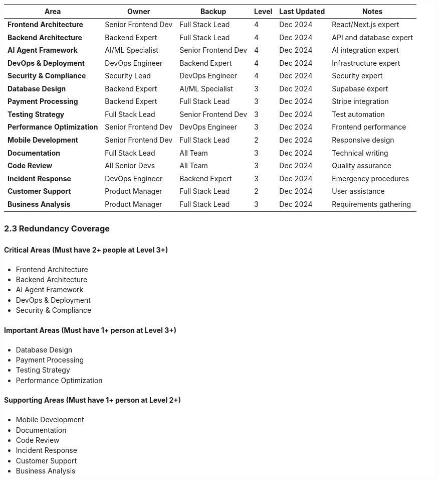 | Area | Owner | Backup | Level | Last Updated | Notes |
|------|-------|--------|-------|--------------|-------|
| **Frontend Architecture** | Senior Frontend Dev | Full Stack Lead | 4 | Dec 2024 | React/Next.js expert |
| **Backend Architecture** | Backend Expert | Full Stack Lead | 4 | Dec 2024 | API and database expert |
| **AI Agent Framework** | AI/ML Specialist | Senior Frontend Dev | 4 | Dec 2024 | AI integration expert |
| **DevOps & Deployment** | DevOps Engineer | Backend Expert | 4 | Dec 2024 | Infrastructure expert |
| **Security & Compliance** | Security Lead | DevOps Engineer | 4 | Dec 2024 | Security expert |
| **Database Design** | Backend Expert | AI/ML Specialist | 3 | Dec 2024 | Supabase expert |
| **Payment Processing** | Backend Expert | Full Stack Lead | 3 | Dec 2024 | Stripe integration |
| **Testing Strategy** | Full Stack Lead | Senior Frontend Dev | 3 | Dec 2024 | Test automation |
| **Performance Optimization** | Senior Frontend Dev | DevOps Engineer | 3 | Dec 2024 | Frontend performance |
| **Mobile Development** | Senior Frontend Dev | Full Stack Lead | 2 | Dec 2024 | Responsive design |
| **Documentation** | Full Stack Lead | All Team | 3 | Dec 2024 | Technical writing |
| **Code Review** | All Senior Devs | All Team | 3 | Dec 2024 | Quality assurance |
| **Incident Response** | DevOps Engineer | Backend Expert | 3 | Dec 2024 | Emergency procedures |
| **Customer Support** | Product Manager | Full Stack Lead | 2 | Dec 2024 | User assistance |
| **Business Analysis** | Product Manager | Full Stack Lead | 3 | Dec 2024 | Requirements gathering |

### 2.3 Redundancy Coverage

#### Critical Areas (Must have 2+ people at Level 3+)
- Frontend Architecture
- Backend Architecture
- AI Agent Framework
- DevOps & Deployment
- Security & Compliance

#### Important Areas (Must have 1+ person at Level 3+)
- Database Design
- Payment Processing
- Testing Strategy
- Performance Optimization

#### Supporting Areas (Must have 1+ person at Level 2+)
- Mobile Development
- Documentation
- Code Review
- Incident Response
- Customer Support
- Business Analysis
